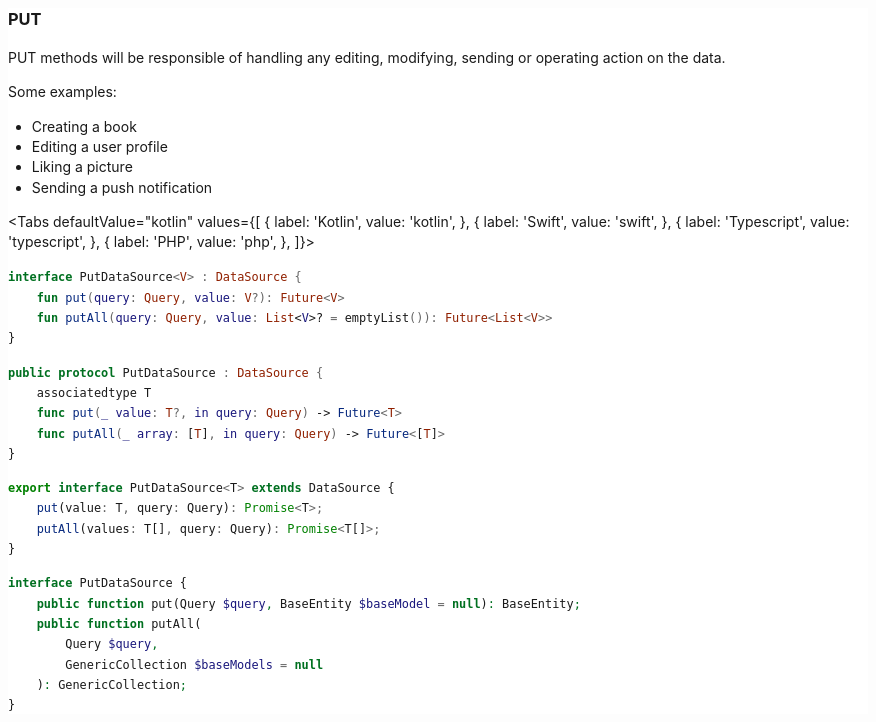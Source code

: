 </TabItem>
</Tabs>

### PUT

PUT methods will be responsible of handling any editing, modifying, sending or operating action on the data. 

Some examples:

- Creating a book
- Editing a user profile 
- Liking a picture
- Sending a push notification

<Tabs defaultValue="kotlin" values={[
    { label: 'Kotlin', value: 'kotlin', },
    { label: 'Swift', value: 'swift', },
    { label: 'Typescript', value: 'typescript', },
    { label: 'PHP', value: 'php', },
]}>
<TabItem value="kotlin">

```kotlin
interface PutDataSource<V> : DataSource {
    fun put(query: Query, value: V?): Future<V>
    fun putAll(query: Query, value: List<V>? = emptyList()): Future<List<V>>
}
```

</TabItem>
<TabItem value="swift">

```swift
public protocol PutDataSource : DataSource {
    associatedtype T
    func put(_ value: T?, in query: Query) -> Future<T>
    func putAll(_ array: [T], in query: Query) -> Future<[T]>
}
```

</TabItem>
<TabItem value="typescript">

```typescript
export interface PutDataSource<T> extends DataSource {
    put(value: T, query: Query): Promise<T>;
    putAll(values: T[], query: Query): Promise<T[]>;
}
```

</TabItem>
<TabItem value="php">

```php
interface PutDataSource {
    public function put(Query $query, BaseEntity $baseModel = null): BaseEntity;
    public function putAll(
        Query $query,
        GenericCollection $baseModels = null
    ): GenericCollection;
}
```
